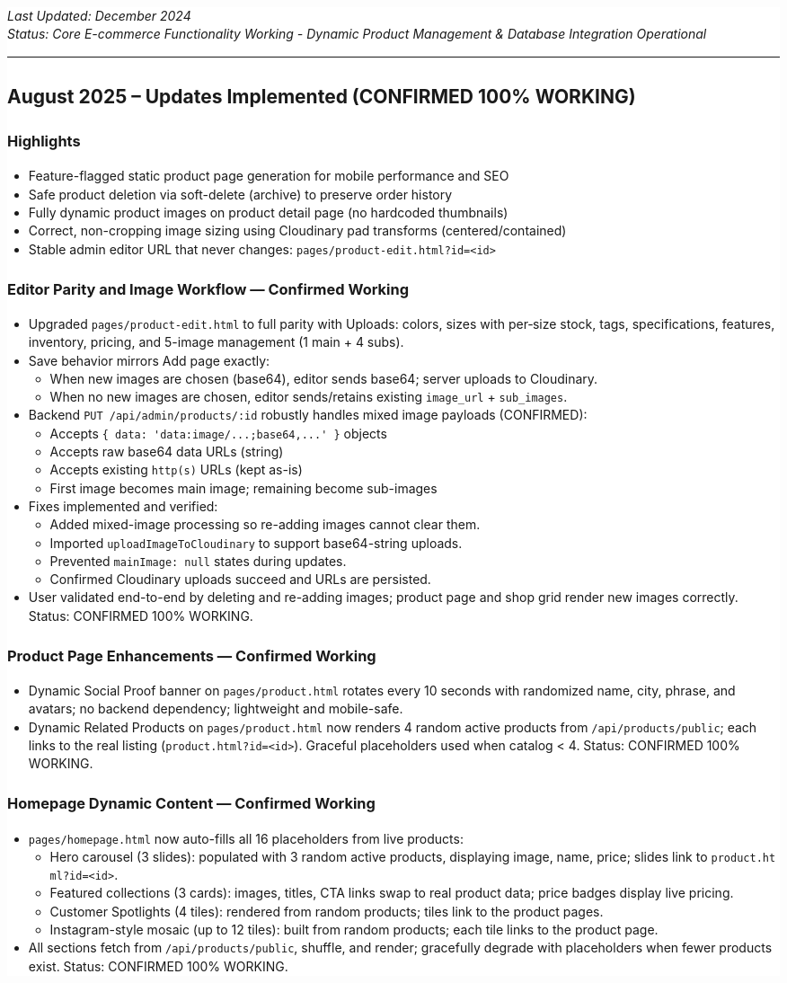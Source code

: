 
*Last Updated: December 2024*  
*Status: Core E-commerce Functionality Working - Dynamic Product Management & Database Integration Operational* 

---

## August 2025 – Updates Implemented (CONFIRMED 100% WORKING)

### Highlights
- Feature-flagged static product page generation for mobile performance and SEO
- Safe product deletion via soft-delete (archive) to preserve order history
- Fully dynamic product images on product detail page (no hardcoded thumbnails)
- Correct, non-cropping image sizing using Cloudinary pad transforms (centered/contained)
- Stable admin editor URL that never changes: `pages/product-edit.html?id=<id>`

### Editor Parity and Image Workflow — Confirmed Working
- Upgraded `pages/product-edit.html` to full parity with Uploads: colors, sizes with per‑size stock, tags, specifications, features, inventory, pricing, and 5-image management (1 main + 4 subs).
- Save behavior mirrors Add page exactly:
  - When new images are chosen (base64), editor sends base64; server uploads to Cloudinary.
  - When no new images are chosen, editor sends/retains existing `image_url` + `sub_images`.
- Backend `PUT /api/admin/products/:id` robustly handles mixed image payloads (CONFIRMED):
  - Accepts `{ data: 'data:image/...;base64,...' }` objects
  - Accepts raw base64 data URLs (string)
  - Accepts existing `http(s)` URLs (kept as-is)
  - First image becomes main image; remaining become sub-images
- Fixes implemented and verified:
  - Added mixed-image processing so re-adding images cannot clear them.
  - Imported `uploadImageToCloudinary` to support base64-string uploads.
  - Prevented `mainImage: null` states during updates.
  - Confirmed Cloudinary uploads succeed and URLs are persisted.
- User validated end-to-end by deleting and re-adding images; product page and shop grid render new images correctly. Status: CONFIRMED 100% WORKING.

### Product Page Enhancements — Confirmed Working
- Dynamic Social Proof banner on `pages/product.html` rotates every 10 seconds with randomized name, city, phrase, and avatars; no backend dependency; lightweight and mobile-safe.
- Dynamic Related Products on `pages/product.html` now renders 4 random active products from `/api/products/public`; each links to the real listing (`product.html?id=<id>`). Graceful placeholders used when catalog < 4. Status: CONFIRMED 100% WORKING.

### Homepage Dynamic Content — Confirmed Working
- `pages/homepage.html` now auto-fills all 16 placeholders from live products:
  - Hero carousel (3 slides): populated with 3 random active products, displaying image, name, price; slides link to `product.html?id=<id>`.
  - Featured collections (3 cards): images, titles, CTA links swap to real product data; price badges display live pricing.
  - Customer Spotlights (4 tiles): rendered from random products; tiles link to the product pages.
  - Instagram-style mosaic (up to 12 tiles): built from random products; each tile links to the product page.
- All sections fetch from `/api/products/public`, shuffle, and render; gracefully degrade with placeholders when fewer products exist. Status: CONFIRMED 100% WORKING.
